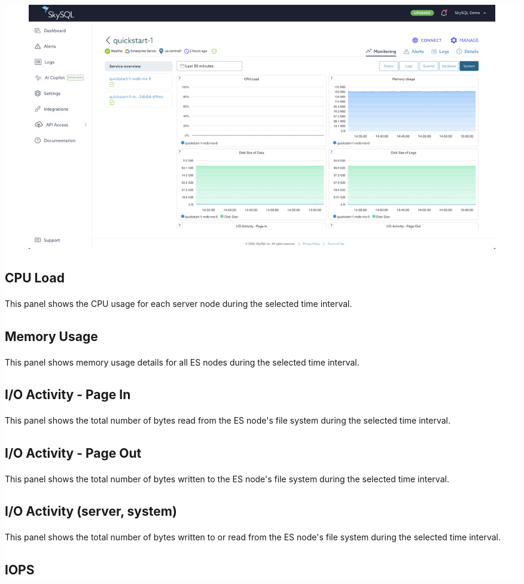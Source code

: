 <figure><img src="system-panel.png" alt=""><figcaption></figcaption></figure>

## CPU Load

This panel shows the CPU usage for each server node during the selected time interval.

## Memory Usage

This panel shows memory usage details for all ES nodes during the selected time interval.

## I/O Activity - Page In

This panel shows the total number of bytes read from the ES node's file system during the selected time interval.

## I/O Activity - Page Out

This panel shows the total number of bytes written to the ES node's file system during the selected time interval.

## I/O Activity (server, system)

This panel shows the total number of bytes written to or read from the ES node's file system during the selected time interval.

## IOPS
